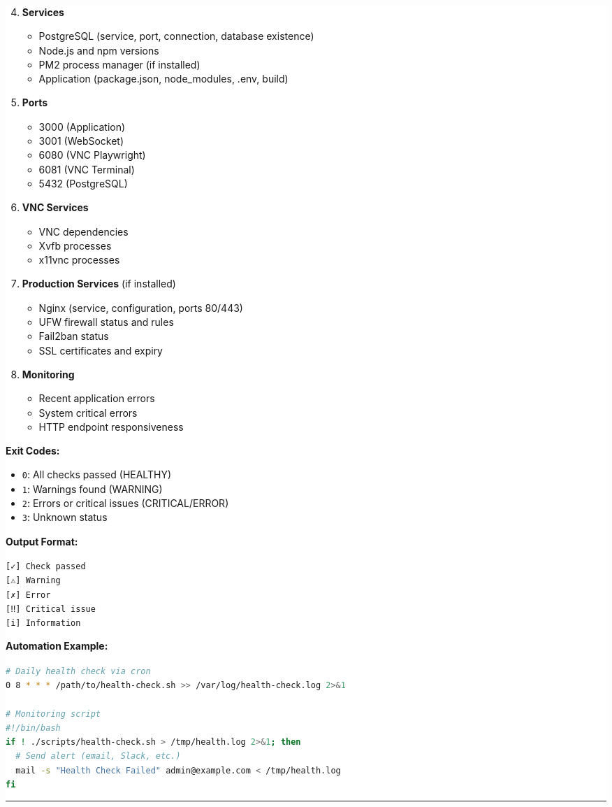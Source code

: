 4. **Services**
   - PostgreSQL (service, port, connection, database existence)
   - Node.js and npm versions
   - PM2 process manager (if installed)
   - Application (package.json, node_modules, .env, build)

5. **Ports**
   - 3000 (Application)
   - 3001 (WebSocket)
   - 6080 (VNC Playwright)
   - 6081 (VNC Terminal)
   - 5432 (PostgreSQL)

6. **VNC Services**
   - VNC dependencies
   - Xvfb processes
   - x11vnc processes

7. **Production Services** (if installed)
   - Nginx (service, configuration, ports 80/443)
   - UFW firewall status and rules
   - Fail2ban status
   - SSL certificates and expiry

8. **Monitoring**
   - Recent application errors
   - System critical errors
   - HTTP endpoint responsiveness

**Exit Codes:**
- `0`: All checks passed (HEALTHY)
- `1`: Warnings found (WARNING)
- `2`: Errors or critical issues (CRITICAL/ERROR)
- `3`: Unknown status

**Output Format:**
```
[✓] Check passed
[⚠] Warning
[✗] Error
[‼] Critical issue
[i] Information
```

**Automation Example:**
```bash
# Daily health check via cron
0 8 * * * /path/to/health-check.sh >> /var/log/health-check.log 2>&1

# Monitoring script
#!/bin/bash
if ! ./scripts/health-check.sh > /tmp/health.log 2>&1; then
  # Send alert (email, Slack, etc.)
  mail -s "Health Check Failed" admin@example.com < /tmp/health.log
fi
```

---